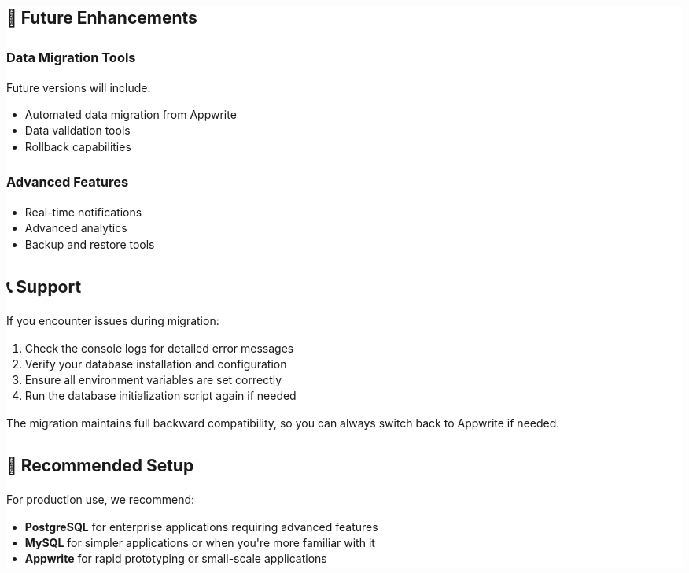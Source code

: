 ## 🔮 Future Enhancements

### Data Migration Tools
Future versions will include:
- Automated data migration from Appwrite
- Data validation tools
- Rollback capabilities

### Advanced Features
- Real-time notifications
- Advanced analytics
- Backup and restore tools

## 📞 Support

If you encounter issues during migration:

1. Check the console logs for detailed error messages
2. Verify your database installation and configuration
3. Ensure all environment variables are set correctly
4. Run the database initialization script again if needed

The migration maintains full backward compatibility, so you can always switch back to Appwrite if needed.

## 🎯 Recommended Setup

For production use, we recommend:

- **PostgreSQL** for enterprise applications requiring advanced features
- **MySQL** for simpler applications or when you're more familiar with it
- **Appwrite** for rapid prototyping or small-scale applications 